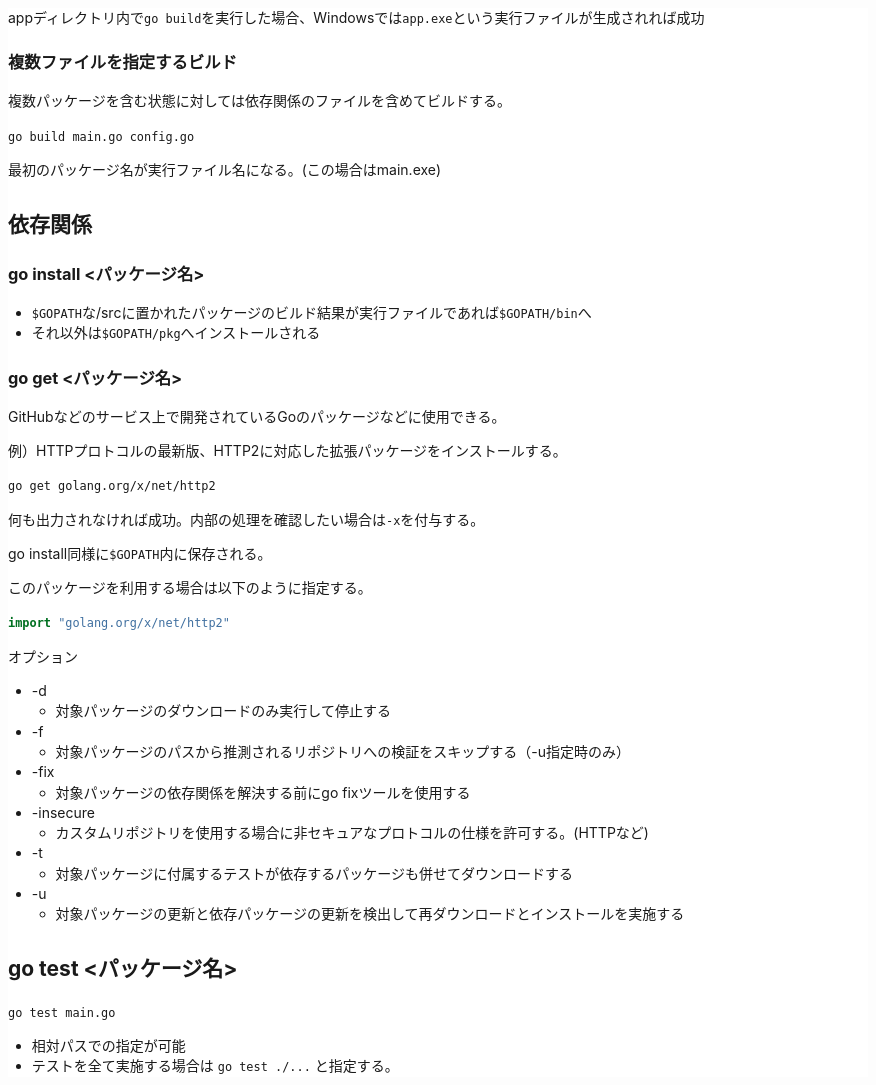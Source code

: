 appディレクトリ内で`go build`を実行した場合、Windowsでは`app.exe`という実行ファイルが生成されれば成功


### 複数ファイルを指定するビルド
複数パッケージを含む状態に対しては依存関係のファイルを含めてビルドする。
```bash
go build main.go config.go
```
最初のパッケージ名が実行ファイル名になる。(この場合はmain.exe)


## 依存関係
### go install <パッケージ名>
- `$GOPATH`な/srcに置かれたパッケージのビルド結果が実行ファイルであれば`$GOPATH/bin`へ
- それ以外は`$GOPATH/pkg`へインストールされる

### go get <パッケージ名>
GitHubなどのサービス上で開発されているGoのパッケージなどに使用できる。

例）HTTPプロトコルの最新版、HTTP2に対応した拡張パッケージをインストールする。
```bash
go get golang.org/x/net/http2
```
何も出力されなければ成功。内部の処理を確認したい場合は`-x`を付与する。

go install同様に`$GOPATH`内に保存される。

このパッケージを利用する場合は以下のように指定する。
```go
import "golang.org/x/net/http2"
```

オプション
- -d
  - 対象パッケージのダウンロードのみ実行して停止する
- -f
  - 対象パッケージのパスから推測されるリポジトリへの検証をスキップする（-u指定時のみ）
- -fix
  - 対象パッケージの依存関係を解決する前にgo fixツールを使用する
- -insecure
  - カスタムリポジトリを使用する場合に非セキュアなプロトコルの仕様を許可する。(HTTPなど)
- -t
  - 対象パッケージに付属するテストが依存するパッケージも併せてダウンロードする
- -u
  - 対象パッケージの更新と依存パッケージの更新を検出して再ダウンロードとインストールを実施する

## go test <パッケージ名>
```bash
go test main.go
```

- 相対パスでの指定が可能
- テストを全て実施する場合は `go test ./...` と指定する。